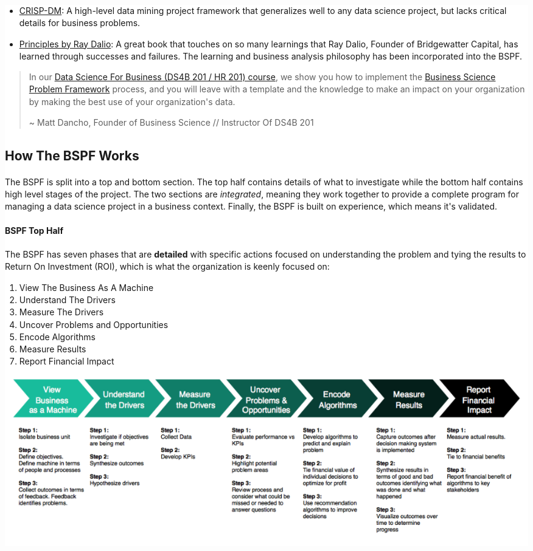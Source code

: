 - [CRISP-DM](https://en.wikipedia.org/wiki/Cross-industry_standard_process_for_data_mining): A high-level data mining project framework that generalizes well to any data science project, but lacks critical details for business problems.

- [Principles by Ray Dalio](https://www.principles.com/): A great book that touches on so many learnings that Ray Dalio, Founder of Bridgewatter Capital, has learned through successes and failures. The learning and business analysis philosophy has been incorporated into the BSPF. 


> In our [Data Science For Business (DS4B 201 / HR 201) course](https://university.business-science.io/p/hr201-using-machine-learning-h2o-lime-to-predict-employee-turnover/?product_id=635023&coupon_code=DS4B_15), we show you how to implement the [Business Science Problem Framework](/bspf.html) process, and you will leave with a template and the knowledge to make an impact on your organization by making the best use of your organization's data.
>
>~ Matt Dancho, Founder of Business Science // Instructor Of DS4B 201

<span data-sumome-listbuilder-embed-id="1e13d987ad901ab4571b6d92bb2ab8a2230c397b886c1fd49eba5392ed5c88cb"></span>

## How The BSPF Works <a class="anchor" id="bspf-structure"></a>

The BSPF is split into a top and bottom section. The top half contains details of what to investigate while the bottom half contains high level stages of the project. The two sections are _integrated_, meaning they work together to provide a complete program for managing a data science project in a business context. Finally, the BSPF is built on experience, which means it's validated.

#### BSPF Top Half

The BSPF has seven phases that are __detailed__ with specific actions focused on understanding the problem and tying the results to Return On Investment (ROI), which is what the organization is keenly focused on:

1. View The Business As A Machine
2. Understand The Drivers
3. Measure The Drivers
4. Uncover Problems and Opportunities
5. Encode Algorithms
6. Measure Results
7. Report Financial Impact

![BPSF Top Half](/assets/2018-06-19_BSPF/bspf_top.PNG)

